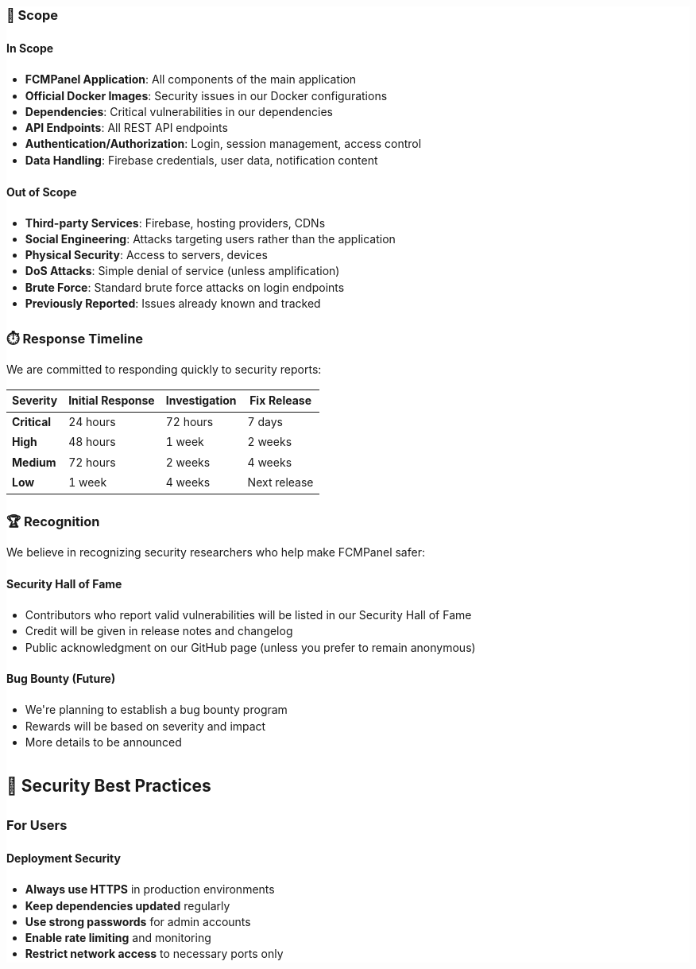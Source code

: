 ### 🎯 Scope

#### In Scope
- **FCMPanel Application**: All components of the main application
- **Official Docker Images**: Security issues in our Docker configurations
- **Dependencies**: Critical vulnerabilities in our dependencies
- **API Endpoints**: All REST API endpoints
- **Authentication/Authorization**: Login, session management, access control
- **Data Handling**: Firebase credentials, user data, notification content

#### Out of Scope
- **Third-party Services**: Firebase, hosting providers, CDNs
- **Social Engineering**: Attacks targeting users rather than the application
- **Physical Security**: Access to servers, devices
- **DoS Attacks**: Simple denial of service (unless amplification)
- **Brute Force**: Standard brute force attacks on login endpoints
- **Previously Reported**: Issues already known and tracked

### ⏱️ Response Timeline

We are committed to responding quickly to security reports:

| Severity | Initial Response | Investigation | Fix Release |
|----------|------------------|---------------|-------------|
| **Critical** | 24 hours | 72 hours | 7 days |
| **High** | 48 hours | 1 week | 2 weeks |
| **Medium** | 72 hours | 2 weeks | 4 weeks |
| **Low** | 1 week | 4 weeks | Next release |

### 🏆 Recognition

We believe in recognizing security researchers who help make FCMPanel safer:

#### Security Hall of Fame
- Contributors who report valid vulnerabilities will be listed in our Security Hall of Fame
- Credit will be given in release notes and changelog
- Public acknowledgment on our GitHub page (unless you prefer to remain anonymous)

#### Bug Bounty (Future)
- We're planning to establish a bug bounty program
- Rewards will be based on severity and impact
- More details to be announced

## 🔐 Security Best Practices

### For Users

#### Deployment Security
- **Always use HTTPS** in production environments
- **Keep dependencies updated** regularly
- **Use strong passwords** for admin accounts
- **Enable rate limiting** and monitoring
- **Restrict network access** to necessary ports only
